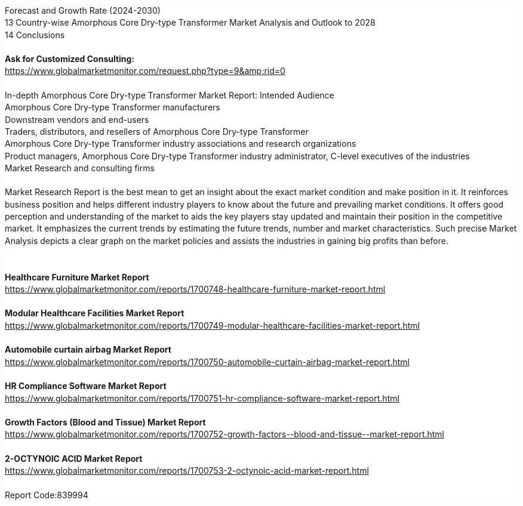 Forecast and Growth Rate (2024-2030)<br />13 Country-wise Amorphous Core Dry-type Transformer Market Analysis and Outlook to 2028<br />14 Conclusions<br /><br /><strong>Ask for Customized Consulting:</strong><br /><a href="https://www.globalmarketmonitor.com/request.php?type=9&amp;rid=0">https://www.globalmarketmonitor.com/request.php?type=9&amp;rid=0</a><br /><br />In-depth Amorphous Core Dry-type Transformer Market Report: Intended Audience<br />Amorphous Core Dry-type Transformer manufacturers<br />Downstream vendors and end-users<br />Traders, distributors, and resellers of Amorphous Core Dry-type Transformer<br />Amorphous Core Dry-type Transformer industry associations and research organizations<br />Product managers, Amorphous Core Dry-type Transformer industry administrator, C-level executives of the industries<br />Market Research and consulting firms<br /><br />Market Research Report is the best mean to get an insight about the exact market condition and make position in it. It reinforces business position and helps different industry players to know about the future and prevailing market conditions. It offers good perception and understanding of the market to aids the key players stay updated and maintain their position in the competitive market. It emphasizes the current trends by estimating the future trends, number and market characteristics. Such precise Market Analysis depicts a clear graph on the market policies and assists the industries in gaining big profits than before. <br /><br /><strong><br /></strong><strong>Healthcare Furniture Market Report</strong><br /><a href="https://www.globalmarketmonitor.com/reports/1700748-healthcare-furniture-market-report.html">https://www.globalmarketmonitor.com/reports/1700748-healthcare-furniture-market-report.html</a><br /><br /><strong>Modular Healthcare Facilities Market Report</strong><br /><a href="https://www.globalmarketmonitor.com/reports/1700749-modular-healthcare-facilities-market-report.html">https://www.globalmarketmonitor.com/reports/1700749-modular-healthcare-facilities-market-report.html</a><br /><br /><strong>Automobile curtain airbag Market Report</strong><br /><a href="https://www.globalmarketmonitor.com/reports/1700750-automobile-curtain-airbag-market-report.html">https://www.globalmarketmonitor.com/reports/1700750-automobile-curtain-airbag-market-report.html</a><br /><br /><strong>HR Compliance Software Market Report</strong><br /><a href="https://www.globalmarketmonitor.com/reports/1700751-hr-compliance-software-market-report.html">https://www.globalmarketmonitor.com/reports/1700751-hr-compliance-software-market-report.html</a><br /><br /><strong>Growth Factors (Blood and Tissue) Market Report</strong><br /><a href="https://www.globalmarketmonitor.com/reports/1700752-growth-factors--blood-and-tissue--market-report.html">https://www.globalmarketmonitor.com/reports/1700752-growth-factors--blood-and-tissue--market-report.html</a><br /><br /><strong>2-OCTYNOIC ACID Market Report</strong><br /><a href="https://www.globalmarketmonitor.com/reports/1700753-2-octynoic-acid-market-report.html">https://www.globalmarketmonitor.com/reports/1700753-2-octynoic-acid-market-report.html</a><br /><br />Report Code:839994</p>
